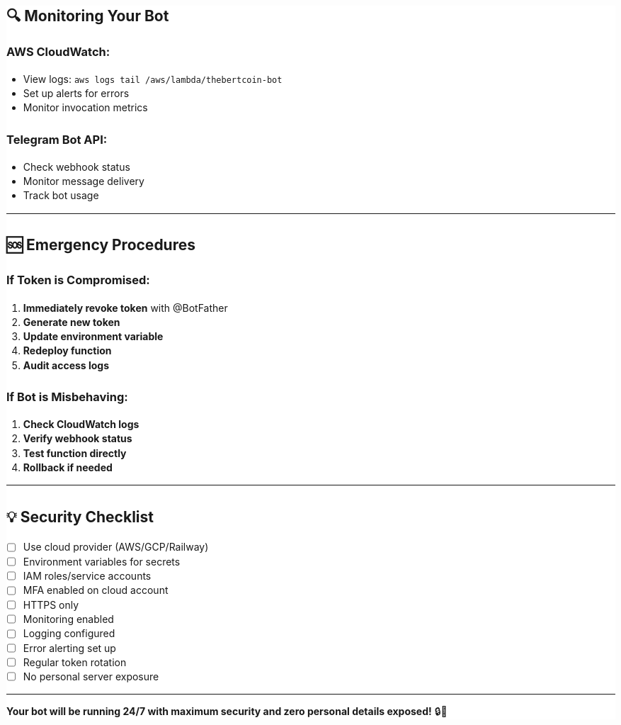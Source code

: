 
## 🔍 **Monitoring Your Bot**

### **AWS CloudWatch:**
- View logs: `aws logs tail /aws/lambda/thebertcoin-bot`
- Set up alerts for errors
- Monitor invocation metrics

### **Telegram Bot API:**
- Check webhook status
- Monitor message delivery
- Track bot usage

---

## 🆘 **Emergency Procedures**

### **If Token is Compromised:**
1. **Immediately revoke token** with @BotFather
2. **Generate new token**
3. **Update environment variable**
4. **Redeploy function**
5. **Audit access logs**

### **If Bot is Misbehaving:**
1. **Check CloudWatch logs**
2. **Verify webhook status**
3. **Test function directly**
4. **Rollback if needed**

---

## 💡 **Security Checklist**

- [ ] Use cloud provider (AWS/GCP/Railway)
- [ ] Environment variables for secrets
- [ ] IAM roles/service accounts
- [ ] MFA enabled on cloud account
- [ ] HTTPS only
- [ ] Monitoring enabled
- [ ] Logging configured
- [ ] Error alerting set up
- [ ] Regular token rotation
- [ ] No personal server exposure

---

**Your bot will be running 24/7 with maximum security and zero personal details exposed!** 🔒🤖 